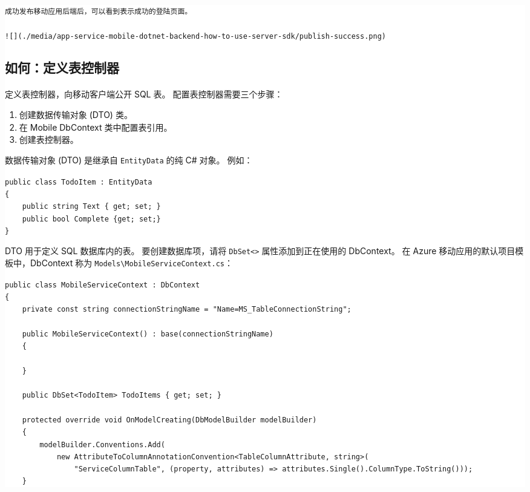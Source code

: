     成功发布移动应用后端后，可以看到表示成功的登陆页面。

    ![](./media/app-service-mobile-dotnet-backend-how-to-use-server-sdk/publish-success.png)

## <a name="define-table-controller"></a>如何：定义表控制器

定义表控制器，向移动客户端公开 SQL 表。  配置表控制器需要三个步骤：

1. 创建数据传输对象 (DTO) 类。
2. 在 Mobile DbContext 类中配置表引用。
3. 创建表控制器。

数据传输对象 (DTO) 是继承自 `EntityData` 的纯 C# 对象。  例如：

```
public class TodoItem : EntityData
{
    public string Text { get; set; }
    public bool Complete {get; set;}
}
```

DTO 用于定义 SQL 数据库内的表。  要创建数据库项，请将 `DbSet<>` 属性添加到正在使用的 DbContext。  在 Azure 移动应用的默认项目模板中，DbContext 称为 `Models\MobileServiceContext.cs`：

```
public class MobileServiceContext : DbContext
{
    private const string connectionStringName = "Name=MS_TableConnectionString";

    public MobileServiceContext() : base(connectionStringName)
    {

    }

    public DbSet<TodoItem> TodoItems { get; set; }

    protected override void OnModelCreating(DbModelBuilder modelBuilder)
    {
        modelBuilder.Conventions.Add(
            new AttributeToColumnAnnotationConvention<TableColumnAttribute, string>(
                "ServiceColumnTable", (property, attributes) => attributes.Single().ColumnType.ToString()));
    }
```
